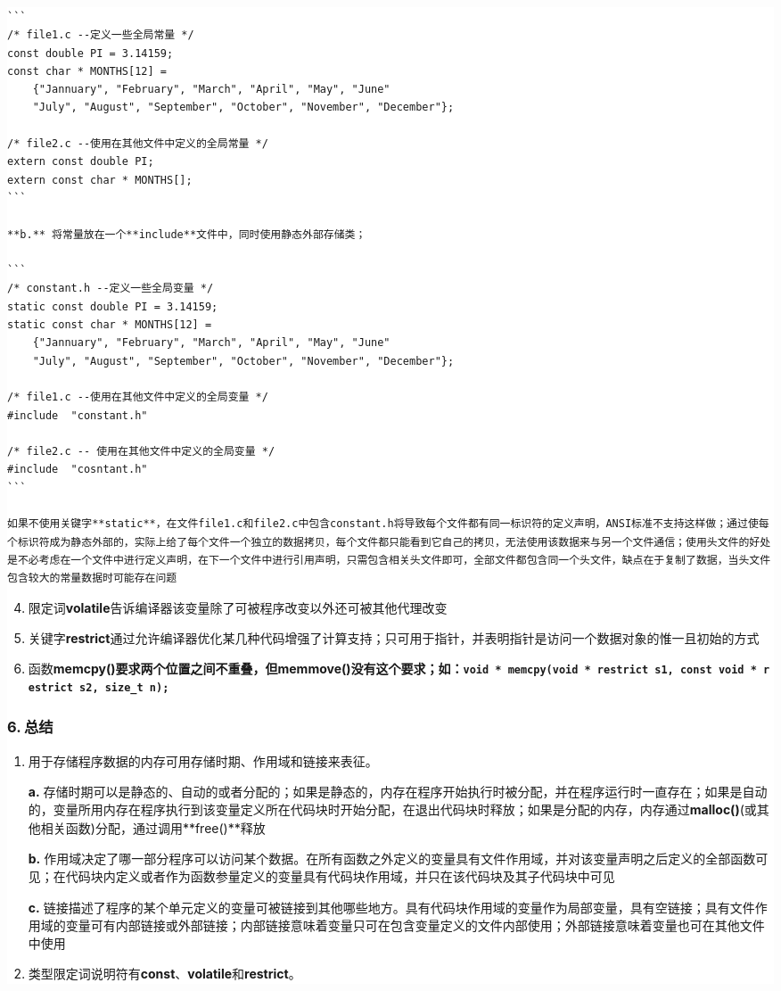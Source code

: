     ```
    /* file1.c --定义一些全局常量 */
    const double PI = 3.14159;
    const char * MONTHS[12] = 
        {"Jannuary", "February", "March", "April", "May", "June"
        "July", "August", "September", "October", "November", "December"};
        
    /* file2.c --使用在其他文件中定义的全局常量 */
    extern const double PI;
    extern const char * MONTHS[];
    ```
    
    **b.** 将常量放在一个**include**文件中，同时使用静态外部存储类；
    
    ```
    /* constant.h --定义一些全局变量 */
    static const double PI = 3.14159;
    static const char * MONTHS[12] = 
        {"Jannuary", "February", "March", "April", "May", "June"
        "July", "August", "September", "October", "November", "December"};
    
    /* file1.c --使用在其他文件中定义的全局变量 */
    #include  "constant.h"
    
    /* file2.c -- 使用在其他文件中定义的全局变量 */
    #include  "cosntant.h"
    ```
    
    如果不使用关键字**static**，在文件file1.c和file2.c中包含constant.h将导致每个文件都有同一标识符的定义声明，ANSI标准不支持这样做；通过使每个标识符成为静态外部的，实际上给了每个文件一个独立的数据拷贝，每个文件都只能看到它自己的拷贝，无法使用该数据来与另一个文件通信；使用头文件的好处是不必考虑在一个文件中进行定义声明，在下一个文件中进行引用声明，只需包含相关头文件即可，全部文件都包含同一个头文件，缺点在于复制了数据，当头文件包含较大的常量数据时可能存在问题

4. 限定词**volatile**告诉编译器该变量除了可被程序改变以外还可被其他代理改变

5. 关键字**restrict**通过允许编译器优化某几种代码增强了计算支持；只可用于指针，并表明指针是访问一个数据对象的惟一且初始的方式

6. 函数**memcpy()**要求两个位置之间不重叠，但**memmove()**没有这个要求；如：**`void * memcpy(void * restrict s1, const void * restrict s2, size_t n);`**

### 6. 总结

1. 用于存储程序数据的内存可用存储时期、作用域和链接来表征。
    
    **a.** 存储时期可以是静态的、自动的或者分配的；如果是静态的，内存在程序开始执行时被分配，并在程序运行时一直存在；如果是自动的，变量所用内存在程序执行到该变量定义所在代码块时开始分配，在退出代码块时释放；如果是分配的内存，内存通过**malloc()**(或其他相关函数)分配，通过调用**free()**释放

    **b.** 作用域决定了哪一部分程序可以访问某个数据。在所有函数之外定义的变量具有文件作用域，并对该变量声明之后定义的全部函数可见；在代码块内定义或者作为函数参量定义的变量具有代码块作用域，并只在该代码块及其子代码块中可见

    **c.** 链接描述了程序的某个单元定义的变量可被链接到其他哪些地方。具有代码块作用域的变量作为局部变量，具有空链接；具有文件作用域的变量可有内部链接或外部链接；内部链接意味着变量只可在包含变量定义的文件内部使用；外部链接意味着变量也可在其他文件中使用

2. 类型限定词说明符有**const**、**volatile**和**restrict**。